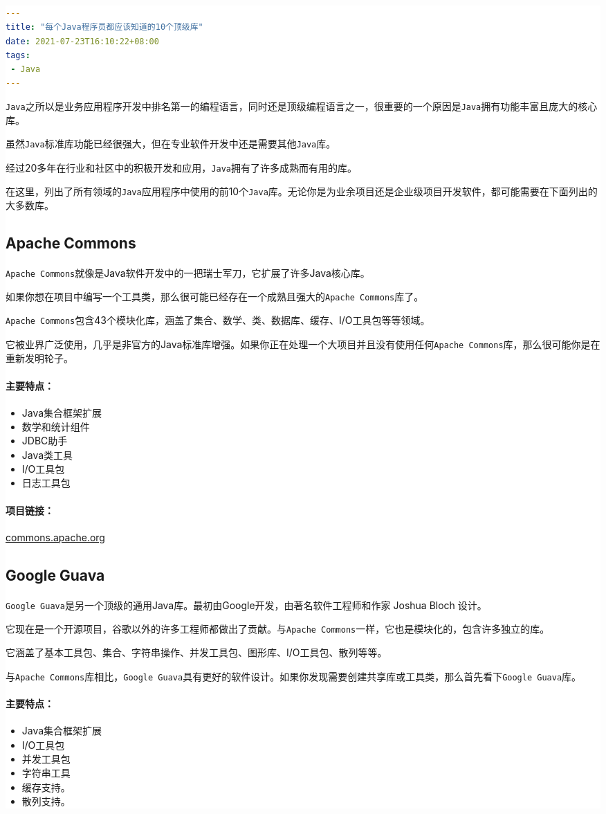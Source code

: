 ```yaml
---
title: "每个Java程序员都应该知道的10个顶级库"
date: 2021-07-23T16:10:22+08:00
tags:
 - Java
---
```


`Java`之所以是业务应用程序开发中排名第一的编程语言，同时还是顶级编程语言之一，很重要的一个原因是`Java`拥有功能丰富且庞大的核心库。

虽然`Java`标准库功能已经很强大，但在专业软件开发中还是需要其他`Java`库。

经过20多年在行业和社区中的积极开发和应用，`Java`拥有了许多成熟而有用的库。

在这里，列出了所有领域的`Java`应用程序中使用的前10个`Java`库。无论你是为业余项目还是企业级项目开发软件，都可能需要在下面列出的大多数库。


## Apache Commons

`Apache Commons`就像是Java软件开发中的一把瑞士军刀，它扩展了许多Java核心库。

如果你想在项目中编写一个工具类，那么很可能已经存在一个成熟且强大的`Apache Commons`库了。

`Apache Commons`包含43个模块化库，涵盖了集合、数学、类、数据库、缓存、I/O工具包等等领域。

它被业界广泛使用，几乎是非官方的Java标准库增强。如果你正在处理一个大项目并且没有使用任何`Apache Commons`库，那么很可能你是在重新发明轮子。

#### 主要特点：

* Java集合框架扩展
* 数学和统计组件
* JDBC助手
* Java类工具
* I/O工具包
* 日志工具包

#### 项目链接：

[commons.apache.org](commons.apache.org)

## Google Guava

`Google Guava`是另一个顶级的通用Java库。最初由Google开发，由著名软件工程师和作家 Joshua Bloch 设计。

它现在是一个开源项目，谷歌以外的许多工程师都做出了贡献。与`Apache Commons`一样，它也是模块化的，包含许多独立的库。

它涵盖了基本工具包、集合、字符串操作、并发工具包、图形库、I/O工具包、散列等等。

与`Apache Commons`库相比，`Google Guava`具有更好的软件设计。如果你发现需要创建共享库或工具类，那么首先看下`Google Guava`库。

#### 主要特点：

* Java集合框架扩展
* I/O工具包
* 并发工具包
* 字符串工具
* 缓存支持。
* 散列支持。
